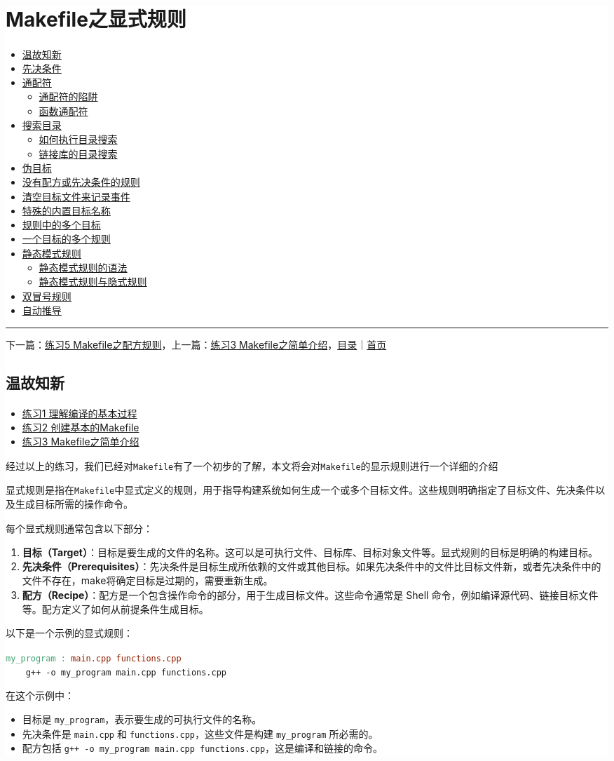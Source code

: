 # Makefile之显式规则

- [温故知新](#温故知新)
- [先决条件](#先决条件)
- [通配符](#通配符)
    - [通配符的陷阱](#通配符的陷阱)
    - [函数通配符](#函数通配符)
- [搜索目录](#搜索目录)
    - [如何执行目录搜索](#如何执行目录搜索)
    - [链接库的目录搜索](#链接库的目录搜索)
- [伪目标](#伪目标)
- [没有配方或先决条件的规则](#没有配方或先决条件的规则)
- [清空目标文件来记录事件](#清空目标文件来记录事件)
- [特殊的内置目标名称](#特殊的内置目标名称)
- [规则中的多个目标](#规则中的多个目标)
- [一个目标的多个规则](#一个目标的多个规则)
- [静态模式规则](#静态模式规则)
    - [静态模式规则的语法](#静态模式规则的语法)
    - [静态模式规则与隐式规则](#静态模式规则与隐式规则)
- [双冒号规则](#双冒号规则)
- [自动推导](#自动推导)

---

下一篇：[练习5 Makefile之配方规则](../practice-05/)，上一篇：[练习3 Makefile之简单介绍](../practice-03/)，[目录](#makefile之显式规则)｜[首页](../README.md)

## 温故知新

-   [练习1 理解编译的基本过程](../practice-01/)  
-   [练习2 创建基本的Makefile](../practice-02/)
-   [练习3 Makefile之简单介绍](../practice-03/)

经过以上的练习，我们已经对`Makefile`有了一个初步的了解，本文将会对`Makefile`的显示规则进行一个详细的介绍

显式规则是指在`Makefile`中显式定义的规则，用于指导构建系统如何生成一个或多个目标文件。这些规则明确指定了目标文件、先决条件以及生成目标所需的操作命令。

每个显式规则通常包含以下部分：

1.  **目标（Target）**：目标是要生成的文件的名称。这可以是可执行文件、目标库、目标对象文件等。显式规则的目标是明确的构建目标。
2.  **先决条件（Prerequisites）**：先决条件是目标生成所依赖的文件或其他目标。如果先决条件中的文件比目标文件新，或者先决条件中的文件不存在，make将确定目标是过期的，需要重新生成。
3.  **配方（Recipe）**：配方是一个包含操作命令的部分，用于生成目标文件。这些命令通常是 Shell 命令，例如编译源代码、链接目标文件等。配方定义了如何从前提条件生成目标。

以下是一个示例的显式规则：

```makefile
my_program : main.cpp functions.cpp
    g++ -o my_program main.cpp functions.cpp
```

在这个示例中：

-   目标是 `my_program`，表示要生成的可执行文件的名称。
-   先决条件是 `main.cpp` 和 `functions.cpp`，这些文件是构建 `my_program` 所必需的。
-   配方包括 `g++ -o my_program main.cpp functions.cpp`，这是编译和链接的命令。

